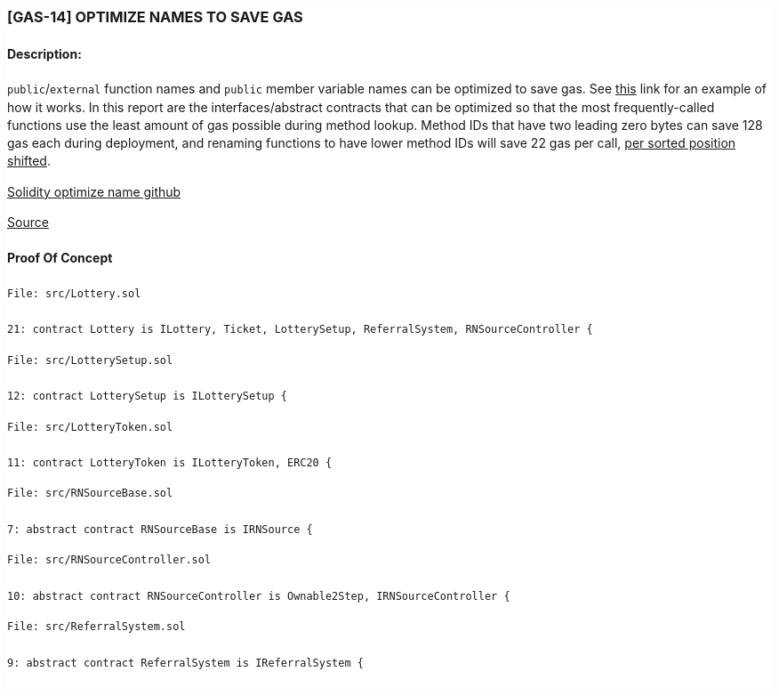 ### [GAS-14] OPTIMIZE NAMES TO SAVE GAS

#### Description:

`public`/`external` function names and `public` member variable names can be optimized to save gas. See [this](https://gist.github.com/IllIllI000/a5d8b486a8259f9f77891a919febd1a9) link for an example of how it works. In this report are the interfaces/abstract contracts that can be optimized so that the most frequently-called functions use the least amount of gas possible during method lookup. Method IDs that have two leading zero bytes can save 128 gas each during deployment, and renaming functions to have lower method IDs will save 22 gas per call, [per sorted position shifted](https://medium.com/joyso/solidity-how-does-function-name-affect-gas-consumption-in-smart-contract-47d270d8ac92).

[Solidity optimize name github](https://github.com/enzosv/solidity-optimize-name)

[Source](https://medium.com/joyso/solidity-how-does-function-name-affect-gas-consumption-in-smart-contract-47d270d8ac92)

#### **Proof Of Concept**

```solidity
File: src/Lottery.sol

21: contract Lottery is ILottery, Ticket, LotterySetup, ReferralSystem, RNSourceController {

```

```solidity
File: src/LotterySetup.sol

12: contract LotterySetup is ILotterySetup {

```

```solidity
File: src/LotteryToken.sol

11: contract LotteryToken is ILotteryToken, ERC20 {

```

```solidity
File: src/RNSourceBase.sol

7: abstract contract RNSourceBase is IRNSource {

```

```solidity
File: src/RNSourceController.sol

10: abstract contract RNSourceController is Ownable2Step, IRNSourceController {

```

```solidity
File: src/ReferralSystem.sol

9: abstract contract ReferralSystem is IReferralSystem {


```
